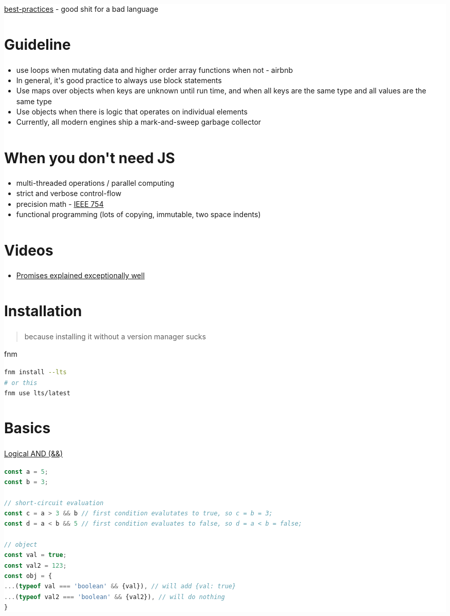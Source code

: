 [best-practices](https://github.com/goldbergyoni/nodebestpractices) - good shit for a bad language

# Guideline
- use loops when mutating data and higher order array functions when not - airbnb
- In general, it's good practice to always use block statements
- Use maps over objects when keys are unknown until run time, and when all keys are the same type and all values are the same type
- Use objects when there is logic that operates on individual elements
- Currently, all modern engines ship a mark-and-sweep garbage collector

# When you don't need JS
- multi-threaded operations / parallel computing
- strict and verbose control-flow
- precision math - [IEEE 754](https://en.wikipedia.org/wiki/Double-precision_floating-point_format)
- functional programming (lots of copying, immutable, two space indents)

# Videos
- [Promises explained exceptionally well](https://www.youtube.com/watch?v=bAlczbDUXx8&ab_channel=StevieJay)

# Installation

>because installing it without a version manager sucks

fnm
```bash
fnm install --lts 
# or this
fnm use lts/latest
```

# Basics

[Logical AND (&&)](https://developer.mozilla.org/en-US/docs/Web/JavaScript/Reference/Operators/Logical_AND)
```js
const a = 5;
const b = 3;

// short-circuit evaluation
const c = a > 3 && b // first condition evalutates to true, so c = b = 3;
const d = a < b && 5 // first condition evaluates to false, so d = a < b = false;

// object
const val = true;
const val2 = 123;
const obj = {
...(typeof val === 'boolean' && {val}), // will add {val: true}
...(typeof val2 === 'boolean' && {val2}), // will do nothing
}
```
